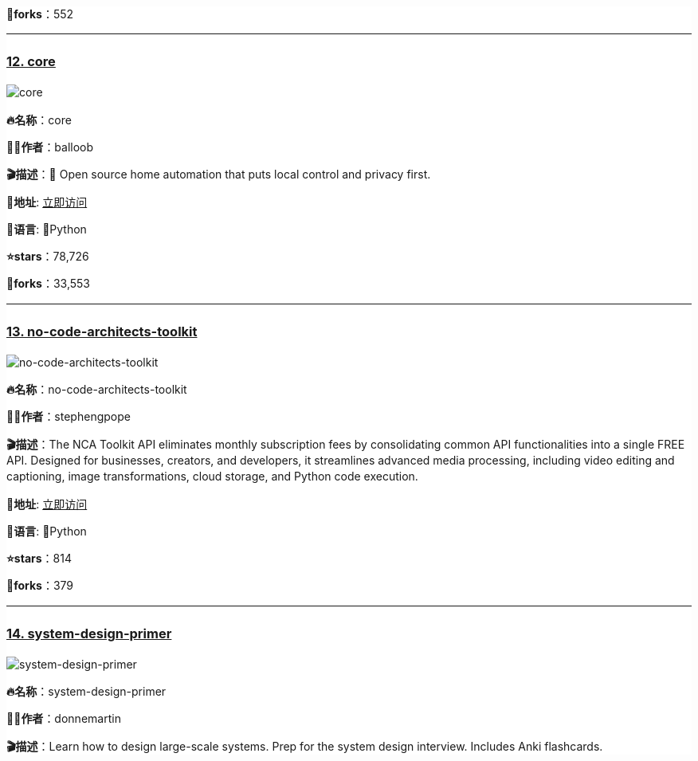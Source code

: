 **📍forks**：552 

--- 

### [12. core](https://github.com//home-assistant/core) 

![core](https://s0.wp.com/mshots/v1/https://github.com//home-assistant/core?w=600&h=450) 

**🔥名称**：core 

**🧑‍💻作者**：balloob 

**🎬描述**：🏡 Open source home automation that puts local control and privacy first. 

**🔗地址**: [立即访问](https://github.com//home-assistant/core) 

**👀语言**: 🔺Python 

**⭐stars**：78,726 

**📍forks**：33,553 

--- 

### [13. no-code-architects-toolkit](https://github.com//stephengpope/no-code-architects-toolkit) 

![no-code-architects-toolkit](https://s0.wp.com/mshots/v1/https://github.com//stephengpope/no-code-architects-toolkit?w=600&h=450) 

**🔥名称**：no-code-architects-toolkit 

**🧑‍💻作者**：stephengpope 

**🎬描述**：The NCA Toolkit API eliminates monthly subscription fees by consolidating common API functionalities into a single FREE API. Designed for businesses, creators, and developers, it streamlines advanced media processing, including video editing and captioning, image transformations, cloud storage, and Python code execution. 

**🔗地址**: [立即访问](https://github.com//stephengpope/no-code-architects-toolkit) 

**👀语言**: 🔺Python 

**⭐stars**：814 

**📍forks**：379 

--- 

### [14. system-design-primer](https://github.com//donnemartin/system-design-primer) 

![system-design-primer](https://s0.wp.com/mshots/v1/https://github.com//donnemartin/system-design-primer?w=600&h=450) 

**🔥名称**：system-design-primer 

**🧑‍💻作者**：donnemartin 

**🎬描述**：Learn how to design large-scale systems. Prep for the system design interview. Includes Anki flashcards. 
